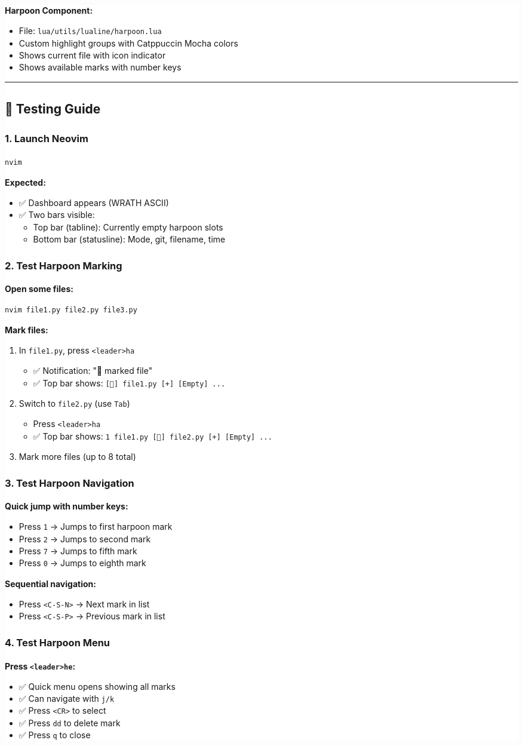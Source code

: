 **Harpoon Component:**
- File: `lua/utils/lualine/harpoon.lua`
- Custom highlight groups with Catppuccin Mocha colors
- Shows current file with icon indicator
- Shows available marks with number keys

---

## 🧪 Testing Guide

### 1. Launch Neovim
```bash
nvim
```

**Expected:**
- ✅ Dashboard appears (WRATH ASCII)
- ✅ Two bars visible:
  - Top bar (tabline): Currently empty harpoon slots
  - Bottom bar (statusline): Mode, git, filename, time

### 2. Test Harpoon Marking

**Open some files:**
```bash
nvim file1.py file2.py file3.py
```

**Mark files:**
1. In `file1.py`, press `<leader>ha`
   - ✅ Notification: "󰛢  marked file"
   - ✅ Top bar shows: `[󰛢] file1.py [+] [Empty] ...`

2. Switch to `file2.py` (use `Tab`)
   - Press `<leader>ha`
   - ✅ Top bar shows: `1 file1.py [󰛢] file2.py [+] [Empty] ...`

3. Mark more files (up to 8 total)

### 3. Test Harpoon Navigation

**Quick jump with number keys:**
- Press `1` → Jumps to first harpoon mark
- Press `2` → Jumps to second mark
- Press `7` → Jumps to fifth mark
- Press `0` → Jumps to eighth mark

**Sequential navigation:**
- Press `<C-S-N>` → Next mark in list
- Press `<C-S-P>` → Previous mark in list

### 4. Test Harpoon Menu

**Press `<leader>he`:**
- ✅ Quick menu opens showing all marks
- ✅ Can navigate with `j/k`
- ✅ Press `<CR>` to select
- ✅ Press `dd` to delete mark
- ✅ Press `q` to close
